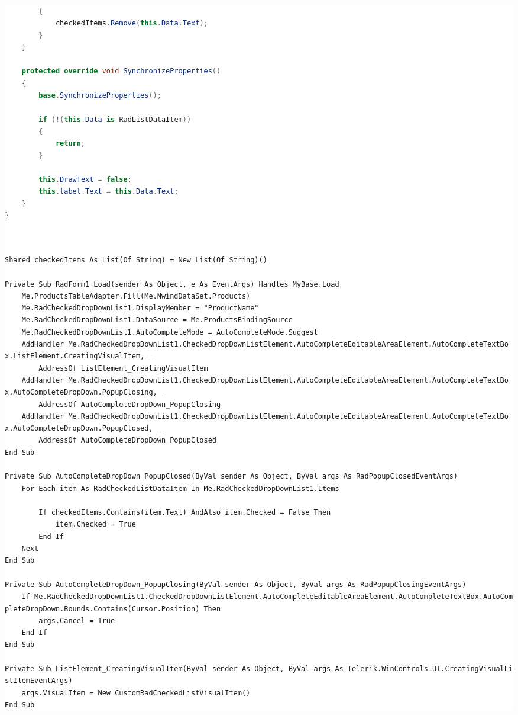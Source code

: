 ````C#
        {
            checkedItems.Remove(this.Data.Text);
        }
    }

    protected override void SynchronizeProperties()
    {
        base.SynchronizeProperties();

        if (!(this.Data is RadListDataItem))
        {
            return;
        }

        this.DrawText = false;
        this.label.Text = this.Data.Text;
    }
}

 
````
````VB.NET
Shared checkedItems As List(Of String) = New List(Of String)()

Private Sub RadForm1_Load(sender As Object, e As EventArgs) Handles MyBase.Load
    Me.ProductsTableAdapter.Fill(Me.NwindDataSet.Products)
    Me.RadCheckedDropDownList1.DisplayMember = "ProductName"
    Me.RadCheckedDropDownList1.DataSource = Me.ProductsBindingSource
    Me.RadCheckedDropDownList1.AutoCompleteMode = AutoCompleteMode.Suggest
    AddHandler Me.RadCheckedDropDownList1.CheckedDropDownListElement.AutoCompleteEditableAreaElement.AutoCompleteTextBox.ListElement.CreatingVisualItem, _
        AddressOf ListElement_CreatingVisualItem
    AddHandler Me.RadCheckedDropDownList1.CheckedDropDownListElement.AutoCompleteEditableAreaElement.AutoCompleteTextBox.AutoCompleteDropDown.PopupClosing, _
        AddressOf AutoCompleteDropDown_PopupClosing
    AddHandler Me.RadCheckedDropDownList1.CheckedDropDownListElement.AutoCompleteEditableAreaElement.AutoCompleteTextBox.AutoCompleteDropDown.PopupClosed, _
        AddressOf AutoCompleteDropDown_PopupClosed
End Sub

Private Sub AutoCompleteDropDown_PopupClosed(ByVal sender As Object, ByVal args As RadPopupClosedEventArgs)
    For Each item As RadCheckedListDataItem In Me.RadCheckedDropDownList1.Items

        If checkedItems.Contains(item.Text) AndAlso item.Checked = False Then
            item.Checked = True
        End If
    Next
End Sub

Private Sub AutoCompleteDropDown_PopupClosing(ByVal sender As Object, ByVal args As RadPopupClosingEventArgs)
    If Me.RadCheckedDropDownList1.CheckedDropDownListElement.AutoCompleteEditableAreaElement.AutoCompleteTextBox.AutoCompleteDropDown.Bounds.Contains(Cursor.Position) Then
        args.Cancel = True
    End If
End Sub

Private Sub ListElement_CreatingVisualItem(ByVal sender As Object, ByVal args As Telerik.WinControls.UI.CreatingVisualListItemEventArgs)
    args.VisualItem = New CustomRadCheckedListVisualItem()
End Sub

````